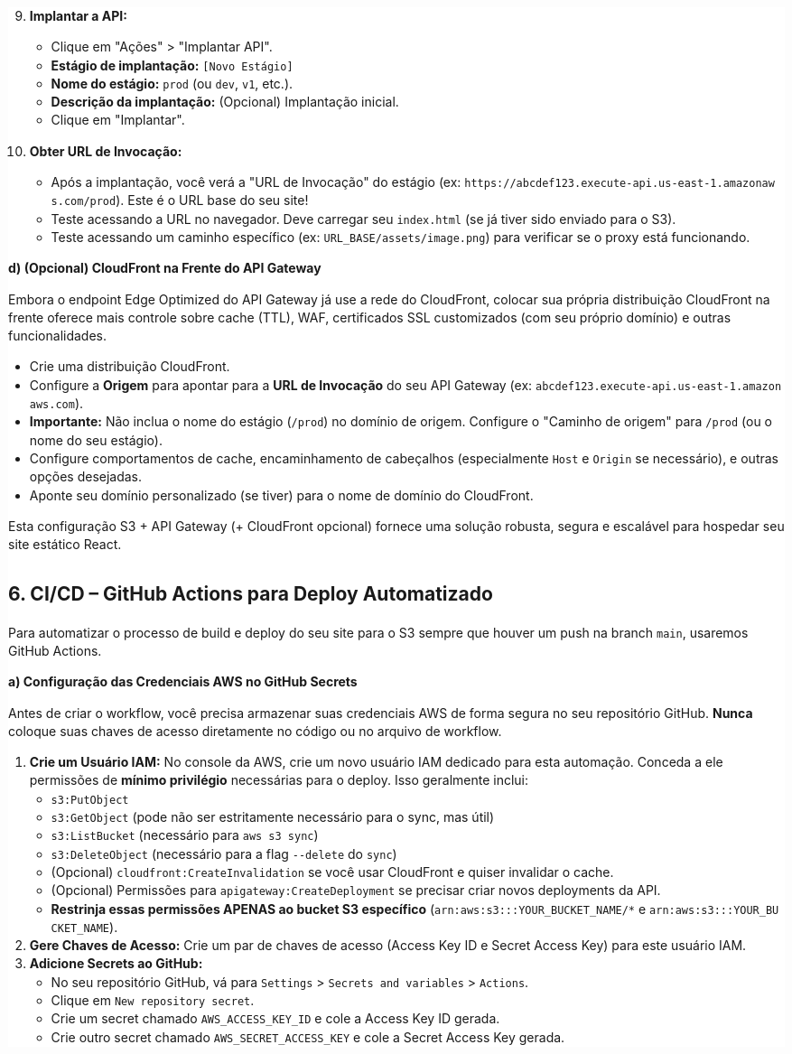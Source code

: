 9. **Implantar a API:**

   - Clique em "Ações" > "Implantar API".
   - **Estágio de implantação:** `[Novo Estágio]`
   - **Nome do estágio:** `prod` (ou `dev`, `v1`, etc.).
   - **Descrição da implantação:** (Opcional) Implantação inicial.
   - Clique em "Implantar".

10. **Obter URL de Invocação:**
    - Após a implantação, você verá a "URL de Invocação" do estágio (ex: `https://abcdef123.execute-api.us-east-1.amazonaws.com/prod`). Este é o URL base do seu site!
    - Teste acessando a URL no navegador. Deve carregar seu `index.html` (se já tiver sido enviado para o S3).
    - Teste acessando um caminho específico (ex: `URL_BASE/assets/image.png`) para verificar se o proxy está funcionando.

**d) (Opcional) CloudFront na Frente do API Gateway**

Embora o endpoint Edge Optimized do API Gateway já use a rede do CloudFront, colocar sua própria distribuição CloudFront na frente oferece mais controle sobre cache (TTL), WAF, certificados SSL customizados (com seu próprio domínio) e outras funcionalidades.

- Crie uma distribuição CloudFront.
- Configure a **Origem** para apontar para a **URL de Invocação** do seu API Gateway (ex: `abcdef123.execute-api.us-east-1.amazonaws.com`).
- **Importante:** Não inclua o nome do estágio (`/prod`) no domínio de origem. Configure o "Caminho de origem" para `/prod` (ou o nome do seu estágio).
- Configure comportamentos de cache, encaminhamento de cabeçalhos (especialmente `Host` e `Origin` se necessário), e outras opções desejadas.
- Aponte seu domínio personalizado (se tiver) para o nome de domínio do CloudFront.

Esta configuração S3 + API Gateway (+ CloudFront opcional) fornece uma solução robusta, segura e escalável para hospedar seu site estático React.

## 6. CI/CD – GitHub Actions para Deploy Automatizado

Para automatizar o processo de build e deploy do seu site para o S3 sempre que houver um push na branch `main`, usaremos GitHub Actions.

**a) Configuração das Credenciais AWS no GitHub Secrets**

Antes de criar o workflow, você precisa armazenar suas credenciais AWS de forma segura no seu repositório GitHub. **Nunca** coloque suas chaves de acesso diretamente no código ou no arquivo de workflow.

1. **Crie um Usuário IAM:** No console da AWS, crie um novo usuário IAM dedicado para esta automação. Conceda a ele permissões de **mínimo privilégio** necessárias para o deploy. Isso geralmente inclui:
   - `s3:PutObject`
   - `s3:GetObject` (pode não ser estritamente necessário para o sync, mas útil)
   - `s3:ListBucket` (necessário para `aws s3 sync`)
   - `s3:DeleteObject` (necessário para a flag `--delete` do `sync`)
   - (Opcional) `cloudfront:CreateInvalidation` se você usar CloudFront e quiser invalidar o cache.
   - (Opcional) Permissões para `apigateway:CreateDeployment` se precisar criar novos deployments da API.
   - **Restrinja essas permissões APENAS ao bucket S3 específico** (`arn:aws:s3:::YOUR_BUCKET_NAME/*` e `arn:aws:s3:::YOUR_BUCKET_NAME`).
2. **Gere Chaves de Acesso:** Crie um par de chaves de acesso (Access Key ID e Secret Access Key) para este usuário IAM.
3. **Adicione Secrets ao GitHub:**
   - No seu repositório GitHub, vá para `Settings` > `Secrets and variables` > `Actions`.
   - Clique em `New repository secret`.
   - Crie um secret chamado `AWS_ACCESS_KEY_ID` e cole a Access Key ID gerada.
   - Crie outro secret chamado `AWS_SECRET_ACCESS_KEY` e cole a Secret Access Key gerada.
